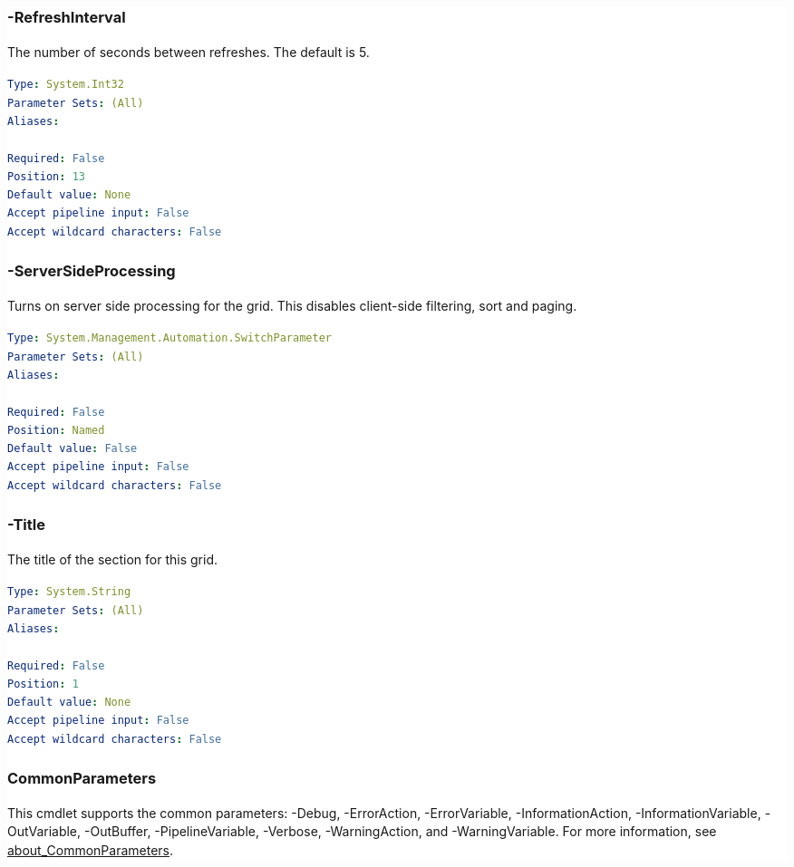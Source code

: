 ### -RefreshInterval
The number of seconds between refreshes.
The default is 5.

```yaml
Type: System.Int32
Parameter Sets: (All)
Aliases:

Required: False
Position: 13
Default value: None
Accept pipeline input: False
Accept wildcard characters: False
```

### -ServerSideProcessing
Turns on server side processing for the grid.
This disables client-side filtering, sort and paging.

```yaml
Type: System.Management.Automation.SwitchParameter
Parameter Sets: (All)
Aliases:

Required: False
Position: Named
Default value: False
Accept pipeline input: False
Accept wildcard characters: False
```

### -Title
The title of the section for this grid.

```yaml
Type: System.String
Parameter Sets: (All)
Aliases:

Required: False
Position: 1
Default value: None
Accept pipeline input: False
Accept wildcard characters: False
```

### CommonParameters
This cmdlet supports the common parameters: -Debug, -ErrorAction, -ErrorVariable, -InformationAction, -InformationVariable, -OutVariable, -OutBuffer, -PipelineVariable, -Verbose, -WarningAction, and -WarningVariable. For more information, see [about_CommonParameters](http://go.microsoft.com/fwlink/?LinkID=113216).
